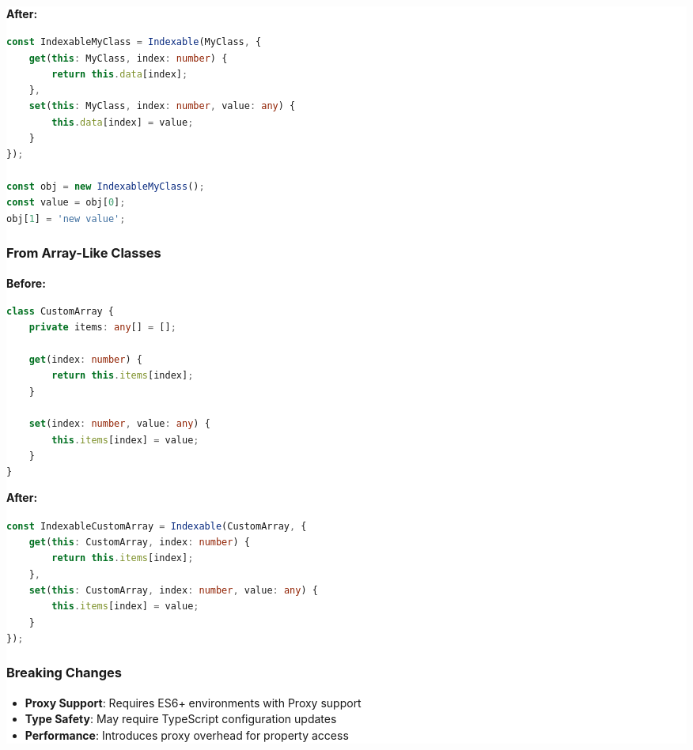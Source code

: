 ```typescript
```

**After:**
```typescript
const IndexableMyClass = Indexable(MyClass, {
    get(this: MyClass, index: number) {
        return this.data[index];
    },
    set(this: MyClass, index: number, value: any) {
        this.data[index] = value;
    }
});

const obj = new IndexableMyClass();
const value = obj[0];
obj[1] = 'new value';
```

### From Array-Like Classes

**Before:**
```typescript
class CustomArray {
    private items: any[] = [];
    
    get(index: number) {
        return this.items[index];
    }
    
    set(index: number, value: any) {
        this.items[index] = value;
    }
}
```

**After:**
```typescript
const IndexableCustomArray = Indexable(CustomArray, {
    get(this: CustomArray, index: number) {
        return this.items[index];
    },
    set(this: CustomArray, index: number, value: any) {
        this.items[index] = value;
    }
});
```

### Breaking Changes

- **Proxy Support**: Requires ES6+ environments with Proxy support
- **Type Safety**: May require TypeScript configuration updates
- **Performance**: Introduces proxy overhead for property access
